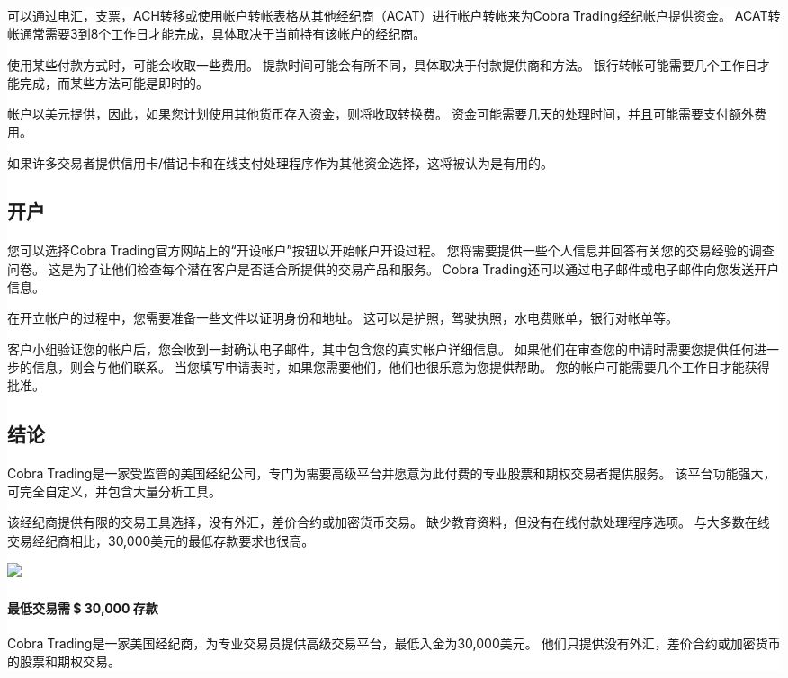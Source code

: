可以通过电汇，支票，ACH转移或使用帐户转帐表格从其他经纪商（ACAT）进行帐户转帐来为Cobra Trading经纪帐户提供资金。 ACAT转帐通常需要3到8个工作日才能完成，具体取决于当前持有该帐户的经纪商。

使用某些付款方式时，可能会收取一些费用。 提款时间可能会有所不同，具体取决于付款提供商和方法。 银行转帐可能需要几个工作日才能完成，而某些方法可能是即时的。

帐户以美元提供，因此，如果您计划使用其他货币存入资金，则将收取转换费。 资金可能需要几天的处理时间，并且可能需要支付额外费用。

如果许多交易者提供信用卡/借记卡和在线支付处理程序作为其他资金选择，这将被认为是有用的。

## 开户

您可以选择Cobra Trading官方网站上的“开设帐户”按钮以开始帐户开设过程。 您将需要提供一些个人信息并回答有关您的交易经验的调查问卷。 这是为了让他们检查每个潜在客户是否适合所提供的交易产品和服务。 Cobra Trading还可以通过电子邮件或电子邮件向您发送开户信息。

在开立帐户的过程中，您需要准备一些文件以证明身份和地址。 这可以是护照，驾驶执照，水电费账单，银行对帐单等。

客户小组验证您的帐户后，您会收到一封确认电子邮件，其中包含您的真实帐户详细信息。 如果他们在审查您的申请时需要您提供任何进一步的信息，则会与他们联系。 当您填写申请表时，如果您需要他们，他们也很乐意为您提供帮助。 您的帐户可能需要几个工作日才能获得批准。

## 结论

Cobra Trading是一家受监管的美国经纪公司，专门为需要高级平台并愿意为此付费的专业股票和期权交易者提供服务。 该平台功能强大，可完全自定义，并包含大量分析工具。

该经纪商提供有限的交易工具选择，没有外汇，差价合约或加密货币交易。 缺少教育资料，但没有在线付款处理程序选项。 与大多数在线交易经纪商相比，30,000美元的最低存款要求也很高。

![](https://cdn.fendou.la/funstoutiao/2020/11/Cobra-Trading-Logo.png)

#### 最低交易需 **$ 30,000** 存款

Cobra Trading是一家美国经纪商，为专业交易员提供高级交易平台，最低入金为30,000美元。 他们只提供没有外汇，差价合约或加密货币的股票和期权交易。
